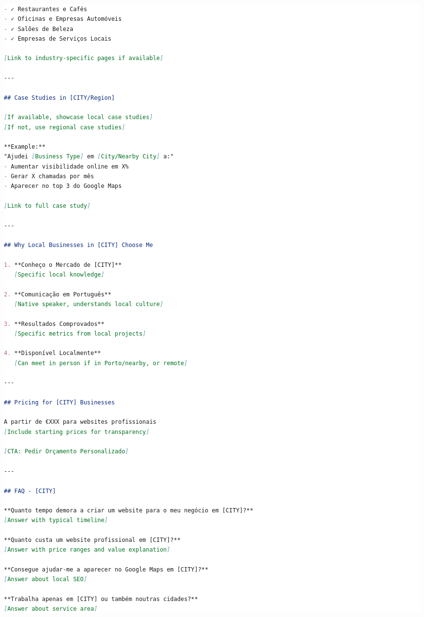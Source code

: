 ```markdown
- ✓ Restaurantes e Cafés
- ✓ Oficinas e Empresas Automóveis
- ✓ Salões de Beleza
- ✓ Empresas de Serviços Locais

[Link to industry-specific pages if available]

---

## Case Studies in [CITY/Region]

[If available, showcase local case studies]
[If not, use regional case studies]

**Example:**
"Ajudei [Business Type] em [City/Nearby City] a:"
- Aumentar visibilidade online em X%
- Gerar X chamadas por mês
- Aparecer no top 3 do Google Maps

[Link to full case study]

---

## Why Local Businesses in [CITY] Choose Me

1. **Conheço o Mercado de [CITY]**
   [Specific local knowledge]

2. **Comunicação em Português**
   [Native speaker, understands local culture]

3. **Resultados Comprovados**
   [Specific metrics from local projects]

4. **Disponível Localmente**
   [Can meet in person if in Porto/nearby, or remote]

---

## Pricing for [CITY] Businesses

A partir de €XXX para websites profissionais
[Include starting prices for transparency]

[CTA: Pedir Orçamento Personalizado]

---

## FAQ - [CITY]

**Quanto tempo demora a criar um website para o meu negócio em [CITY]?**
[Answer with typical timeline]

**Quanto custa um website profissional em [CITY]?**
[Answer with price ranges and value explanation]

**Consegue ajudar-me a aparecer no Google Maps em [CITY]?**
[Answer about local SEO]

**Trabalha apenas em [CITY] ou também noutras cidades?**
[Answer about service area]

```